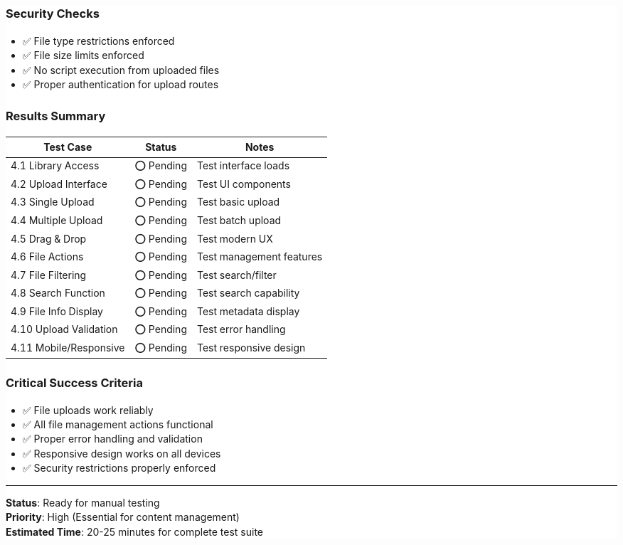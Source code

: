 ### Security Checks
- ✅ File type restrictions enforced
- ✅ File size limits enforced
- ✅ No script execution from uploaded files
- ✅ Proper authentication for upload routes

### Results Summary
| Test Case | Status | Notes |
|-----------|--------|-------|
| 4.1 Library Access | ⭕ Pending | Test interface loads |
| 4.2 Upload Interface | ⭕ Pending | Test UI components |
| 4.3 Single Upload | ⭕ Pending | Test basic upload |
| 4.4 Multiple Upload | ⭕ Pending | Test batch upload |
| 4.5 Drag & Drop | ⭕ Pending | Test modern UX |
| 4.6 File Actions | ⭕ Pending | Test management features |
| 4.7 File Filtering | ⭕ Pending | Test search/filter |
| 4.8 Search Function | ⭕ Pending | Test search capability |
| 4.9 File Info Display | ⭕ Pending | Test metadata display |
| 4.10 Upload Validation | ⭕ Pending | Test error handling |
| 4.11 Mobile/Responsive | ⭕ Pending | Test responsive design |

### Critical Success Criteria
- ✅ File uploads work reliably
- ✅ All file management actions functional
- ✅ Proper error handling and validation
- ✅ Responsive design works on all devices
- ✅ Security restrictions properly enforced

---

**Status**: Ready for manual testing  
**Priority**: High (Essential for content management)  
**Estimated Time**: 20-25 minutes for complete test suite
